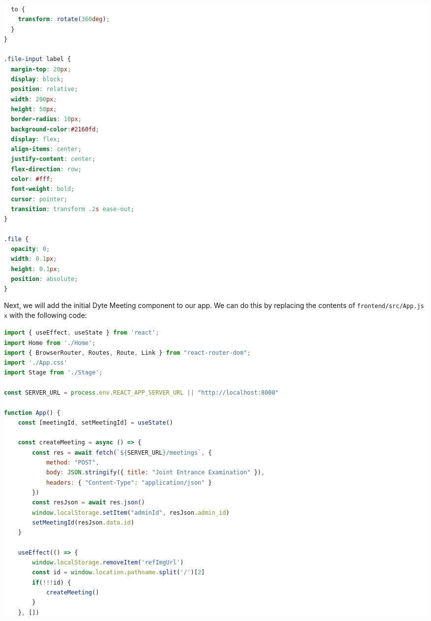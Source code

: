 ```css
  to {
    transform: rotate(360deg);
  }
}

.file-input label {
  margin-top: 20px;
  display: block;
  position: relative;
  width: 200px;
  height: 50px;
  border-radius: 10px;
  background-color:#2160fd;
  display: flex;
  align-items: center;
  justify-content: center;
  flex-direction: row;
  color: #fff;
  font-weight: bold;
  cursor: pointer;
  transition: transform .2s ease-out;
}

.file {
  opacity: 0;
  width: 0.1px;
  height: 0.1px;
  position: absolute;
}
```

Next, we will add the initial Dyte Meeting component to our app. We can do this by replacing the contents of `frontend/src/App.jsx` with the following code:

```jsx
import { useEffect, useState } from 'react';
import Home from './Home';
import { BrowserRouter, Routes, Route, Link } from "react-router-dom";
import './App.css'
import Stage from './Stage';

const SERVER_URL = process.env.REACT_APP_SERVER_URL || "http://localhost:8000"

function App() {
    const [meetingId, setMeetingId] = useState()

    const createMeeting = async () => {
        const res = await fetch(`${SERVER_URL}/meetings`, {
            method: "POST",
            body: JSON.stringify({ title: "Joint Entrance Examination" }),
            headers: { "Content-Type": "application/json" }
        })
        const resJson = await res.json()
        window.localStorage.setItem("adminId", resJson.admin_id)
        setMeetingId(resJson.data.id)
    }

    useEffect(() => {
        window.localStorage.removeItem('refImgUrl')
        const id = window.location.pathname.split('/')[2]
        if(!!!id) {
            createMeeting()
        }
    }, [])
```
